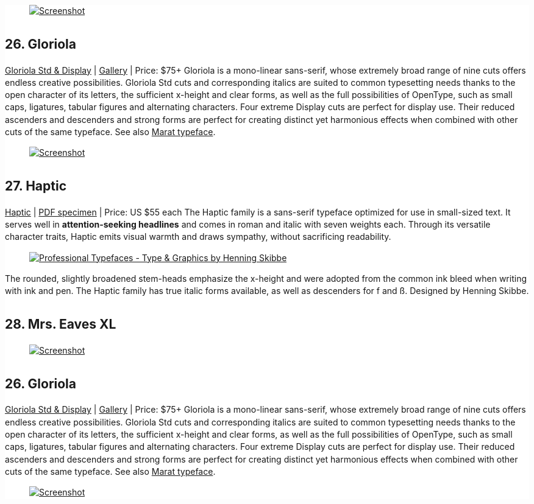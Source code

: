 <figure><a href="https://klim.co.nz/retail-fonts/newzald/"><img title="Screenshot" src="https://archive.smashing.media/assets/344dbf88-fdf9-42bb-adb4-46f01eedd629/2de4db18-6fef-46f4-ba42-f6df3fba340a/newzald.gif" alt="Screenshot" /></a></figure>

## 26\. Gloriola

<a href="https://www.myfonts.com/fonts/suitcase/gloriola/">Gloriola Std &amp; Display</a> | <a href="https://www.myfonts.com/fonts/suitcase/gloriola/gallery.html">Gallery</a> | Price: $75+
Gloriola is a mono-linear sans-serif, whose extremely broad range of nine cuts offers endless creative possibilities. Gloriola Std cuts and corresponding italics are suited to common typesetting needs thanks to the open character of its letters, the sufficient x-height and clear forms, as well as the full possibilities of OpenType, such as small caps, ligatures, tabular figures and alternating characters. Four extreme Display cuts are perfect for display use. Their reduced ascenders and descenders and strong forms are perfect for creating distinct yet harmonious effects when combined with other cuts of the same typeface. See also <a href="https://www.myfonts.com/fonts/ludwiguebele/marat/" rel="nofollow">Marat typeface</a>.

<figure><a href="https://www.myfonts.com/fonts/suitcase/gloriola/"><img title="Screenshot" src="https://archive.smashing.media/assets/344dbf88-fdf9-42bb-adb4-46f01eedd629/e820c20f-cfbd-4f3a-ba5a-1356a94162e0/got.gif" alt="Screenshot" width="500" height="716" /></a></figure>

## 27\. Haptic

<a href="https://www.dehac.de/seiten/haptic/haptic.html" rel="nofollow">Haptic</a> | <a href="https://www.dehac.de/haptic_specimen.pdf" rel="nofollow">PDF specimen</a> | Price: US $55 each
The Haptic family is a sans-serif typeface optimized for use in small-sized text. It serves well in <strong>attention-seeking headlines</strong> and comes in roman and italic with seven weights each. Through its versatile character traits, Haptic emits visual warmth and draws sympathy, without sacrificing readability.

<figure><a href="https://www.dehac.de/seiten/haptic/haptic.html" rel="nofollow"><img loading="lazy" decoding="async" src="https://archive.smashing.media/assets/344dbf88-fdf9-42bb-adb4-46f01eedd629/58f1d945-2acc-4602-a1cb-09d81a48bbce/hapt.jpg" alt="Professional Typefaces - Type &amp; Graphics by Henning Skibbe" width="432" height="780" /></a></figure>

The rounded, slightly broadened stem-heads emphasize the x-height and were adopted from the common ink bleed when writing with ink and pen. The Haptic family has true italic forms available, as well as descenders for f and ß. Designed by Henning Skibbe.</p>

## 28\. Mrs. Eaves XL

<figure><a href="https://klim.co.nz/retail-fonts/newzald/"><img title="Screenshot" src="https://archive.smashing.media/assets/344dbf88-fdf9-42bb-adb4-46f01eedd629/2de4db18-6fef-46f4-ba42-f6df3fba340a/newzald.gif" alt="Screenshot" /></a></figure>

## 26\. Gloriola

<a href="https://www.myfonts.com/fonts/suitcase/gloriola/">Gloriola Std &amp; Display</a> | <a href="https://www.myfonts.com/fonts/suitcase/gloriola/gallery.html">Gallery</a> | Price: $75+
Gloriola is a mono-linear sans-serif, whose extremely broad range of nine cuts offers endless creative possibilities. Gloriola Std cuts and corresponding italics are suited to common typesetting needs thanks to the open character of its letters, the sufficient x-height and clear forms, as well as the full possibilities of OpenType, such as small caps, ligatures, tabular figures and alternating characters. Four extreme Display cuts are perfect for display use. Their reduced ascenders and descenders and strong forms are perfect for creating distinct yet harmonious effects when combined with other cuts of the same typeface. See also <a href="https://www.myfonts.com/fonts/ludwiguebele/marat/" rel="nofollow">Marat typeface</a>.

<figure><a href="https://www.myfonts.com/fonts/suitcase/gloriola/"><img title="Screenshot" src="https://archive.smashing.media/assets/344dbf88-fdf9-42bb-adb4-46f01eedd629/e820c20f-cfbd-4f3a-ba5a-1356a94162e0/got.gif" alt="Screenshot" width="500" height="716" /></a></figure>
